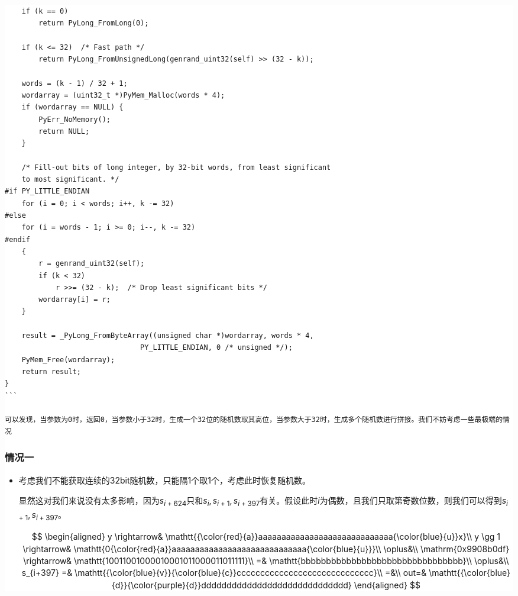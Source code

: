         if (k == 0)
            return PyLong_FromLong(0);

        if (k <= 32)  /* Fast path */
            return PyLong_FromUnsignedLong(genrand_uint32(self) >> (32 - k));

        words = (k - 1) / 32 + 1;
        wordarray = (uint32_t *)PyMem_Malloc(words * 4);
        if (wordarray == NULL) {
            PyErr_NoMemory();
            return NULL;
        }

        /* Fill-out bits of long integer, by 32-bit words, from least significant
        to most significant. */
    #if PY_LITTLE_ENDIAN
        for (i = 0; i < words; i++, k -= 32)
    #else
        for (i = words - 1; i >= 0; i--, k -= 32)
    #endif
        {
            r = genrand_uint32(self);
            if (k < 32)
                r >>= (32 - k);  /* Drop least significant bits */
            wordarray[i] = r;
        }

        result = _PyLong_FromByteArray((unsigned char *)wordarray, words * 4,
                                    PY_LITTLE_ENDIAN, 0 /* unsigned */);
        PyMem_Free(wordarray);
        return result;
    }
    ```

    可以发现，当参数为0时，返回0，当参数小于32时，生成一个32位的随机数取其高位，当参数大于32时，生成多个随机数进行拼接。我们不妨考虑一些最极端的情况

### 情况一

* 考虑我们不能获取连续的32bit随机数，只能隔1个取1个，考虑此时恢复随机数。

    显然这对我们来说没有太多影响，因为$s_{i+624}$只和$s_i,s_{i+1},s_{i+397}$有关。假设此时$i$为偶数，且我们只取第奇数位数，则我们可以得到$s_{i+1}, s_{i+397}$。

    $$
    \begin{aligned}
    y \rightarrow& \mathtt{{\color{red}{a}}aaaaaaaaaaaaaaaaaaaaaaaaaaaaa{\color{blue}{u}}x}\\
    y \gg 1 \rightarrow& \mathtt{0{\color{red}{a}}aaaaaaaaaaaaaaaaaaaaaaaaaaaaa{\color{blue}{u}}}\\
    \oplus&\\
    \mathrm{0x9908b0df} \rightarrow& \mathtt{10011001000010001011000011011111}\\
    =& \mathtt{bbbbbbbbbbbbbbbbbbbbbbbbbbbbbbbb}\\
    \oplus&\\
    s_{i+397} =& \mathtt{{\color{blue}{v}}{\color{blue}{c}}ccccccccccccccccccccccccccccc}\\
    =&\\
    out=& \mathtt{{\color{blue}{d}}{\color{purple}{d}}ddddddddddddddddddddddddddddd}
    \end{aligned}
    $$

